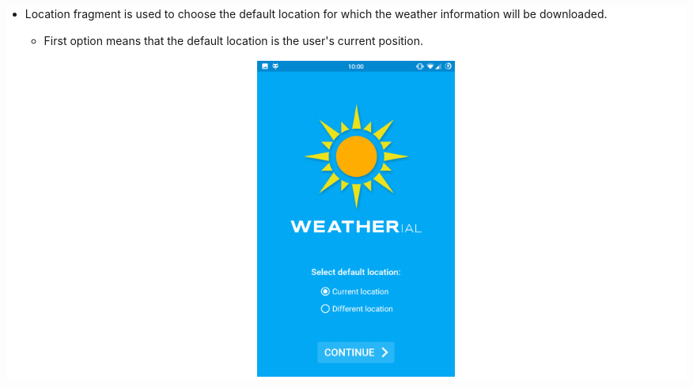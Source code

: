   - Location fragment is used to choose the default location for which the weather information will be downloaded. 
    - First option means that the default location is the user's current position.
    
    <p align="center">
    <img src="images/screenshots/intro_location.png" width="250"/>
    </p> 
  